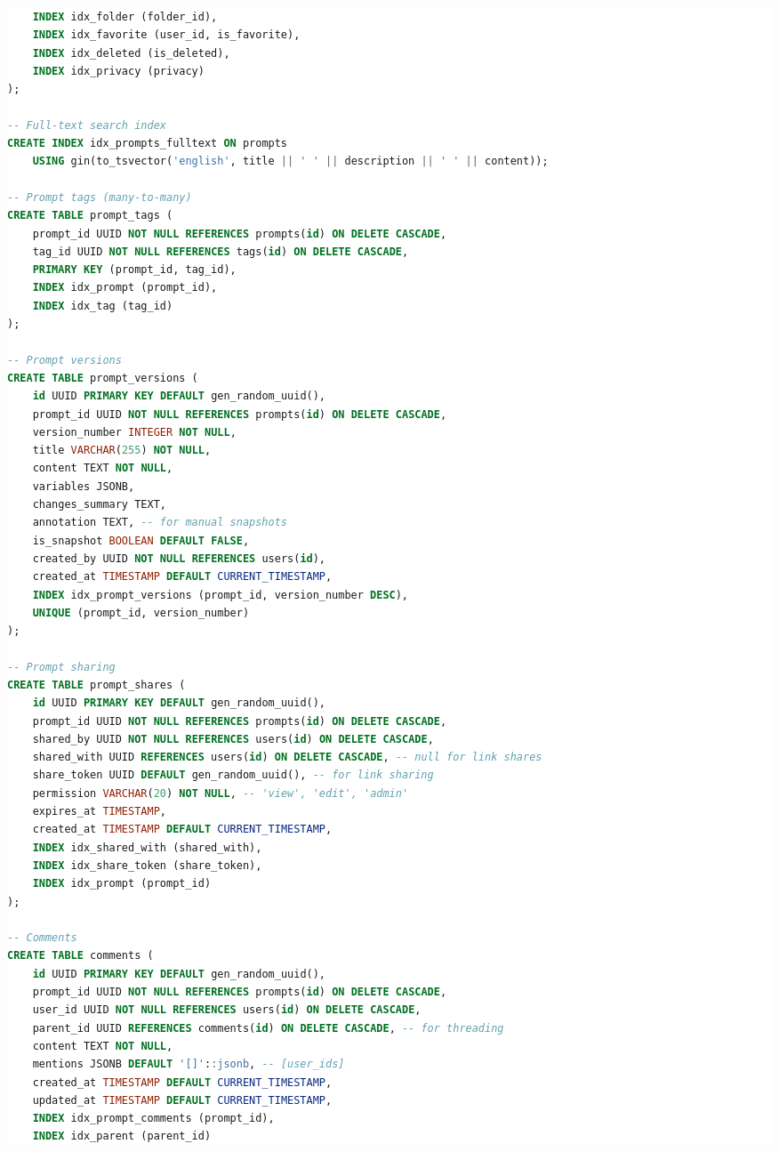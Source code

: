 ```sql
    INDEX idx_folder (folder_id),
    INDEX idx_favorite (user_id, is_favorite),
    INDEX idx_deleted (is_deleted),
    INDEX idx_privacy (privacy)
);

-- Full-text search index
CREATE INDEX idx_prompts_fulltext ON prompts
    USING gin(to_tsvector('english', title || ' ' || description || ' ' || content));

-- Prompt tags (many-to-many)
CREATE TABLE prompt_tags (
    prompt_id UUID NOT NULL REFERENCES prompts(id) ON DELETE CASCADE,
    tag_id UUID NOT NULL REFERENCES tags(id) ON DELETE CASCADE,
    PRIMARY KEY (prompt_id, tag_id),
    INDEX idx_prompt (prompt_id),
    INDEX idx_tag (tag_id)
);

-- Prompt versions
CREATE TABLE prompt_versions (
    id UUID PRIMARY KEY DEFAULT gen_random_uuid(),
    prompt_id UUID NOT NULL REFERENCES prompts(id) ON DELETE CASCADE,
    version_number INTEGER NOT NULL,
    title VARCHAR(255) NOT NULL,
    content TEXT NOT NULL,
    variables JSONB,
    changes_summary TEXT,
    annotation TEXT, -- for manual snapshots
    is_snapshot BOOLEAN DEFAULT FALSE,
    created_by UUID NOT NULL REFERENCES users(id),
    created_at TIMESTAMP DEFAULT CURRENT_TIMESTAMP,
    INDEX idx_prompt_versions (prompt_id, version_number DESC),
    UNIQUE (prompt_id, version_number)
);

-- Prompt sharing
CREATE TABLE prompt_shares (
    id UUID PRIMARY KEY DEFAULT gen_random_uuid(),
    prompt_id UUID NOT NULL REFERENCES prompts(id) ON DELETE CASCADE,
    shared_by UUID NOT NULL REFERENCES users(id) ON DELETE CASCADE,
    shared_with UUID REFERENCES users(id) ON DELETE CASCADE, -- null for link shares
    share_token UUID DEFAULT gen_random_uuid(), -- for link sharing
    permission VARCHAR(20) NOT NULL, -- 'view', 'edit', 'admin'
    expires_at TIMESTAMP,
    created_at TIMESTAMP DEFAULT CURRENT_TIMESTAMP,
    INDEX idx_shared_with (shared_with),
    INDEX idx_share_token (share_token),
    INDEX idx_prompt (prompt_id)
);

-- Comments
CREATE TABLE comments (
    id UUID PRIMARY KEY DEFAULT gen_random_uuid(),
    prompt_id UUID NOT NULL REFERENCES prompts(id) ON DELETE CASCADE,
    user_id UUID NOT NULL REFERENCES users(id) ON DELETE CASCADE,
    parent_id UUID REFERENCES comments(id) ON DELETE CASCADE, -- for threading
    content TEXT NOT NULL,
    mentions JSONB DEFAULT '[]'::jsonb, -- [user_ids]
    created_at TIMESTAMP DEFAULT CURRENT_TIMESTAMP,
    updated_at TIMESTAMP DEFAULT CURRENT_TIMESTAMP,
    INDEX idx_prompt_comments (prompt_id),
    INDEX idx_parent (parent_id)
```